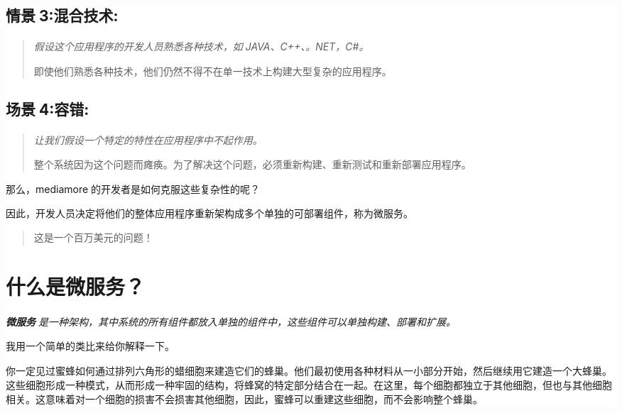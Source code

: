 ## **情景 3:混合技术:**

> *假设这个应用程序的开发人员熟悉各种技术，如 JAVA、C++、。NET，C#。*
> 
> 即使他们熟悉各种技术，他们仍然不得不在单一技术上构建大型复杂的应用程序。

## **场景 4:容错:**

> *让我们假设一个特定的特性在应用程序中不起作用。*
> 
> 整个系统因为这个问题而瘫痪。为了解决这个问题，必须重新构建、重新测试和重新部署应用程序。

那么，mediamore 的开发者是如何克服这些复杂性的呢？

因此，开发人员决定将他们的整体应用程序重新架构成多个单独的可部署组件，称为微服务。

> 这是一个百万美元的问题！

# 什么是微服务？

***微服务*** *是一种架构，其中系统的所有组件都放入单独的组件中，这些组件可以单独构建、部署和扩展。*

我用一个简单的类比来给你解释一下。

你一定见过蜜蜂如何通过排列六角形的蜡细胞来建造它们的蜂巢。他们最初使用各种材料从一小部分开始，然后继续用它建造一个大蜂巢。这些细胞形成一种模式，从而形成一种牢固的结构，将蜂窝的特定部分结合在一起。在这里，每个细胞都独立于其他细胞，但也与其他细胞相关。这意味着对一个细胞的损害不会损害其他细胞，因此，蜜蜂可以重建这些细胞，而不会影响整个蜂巢。
